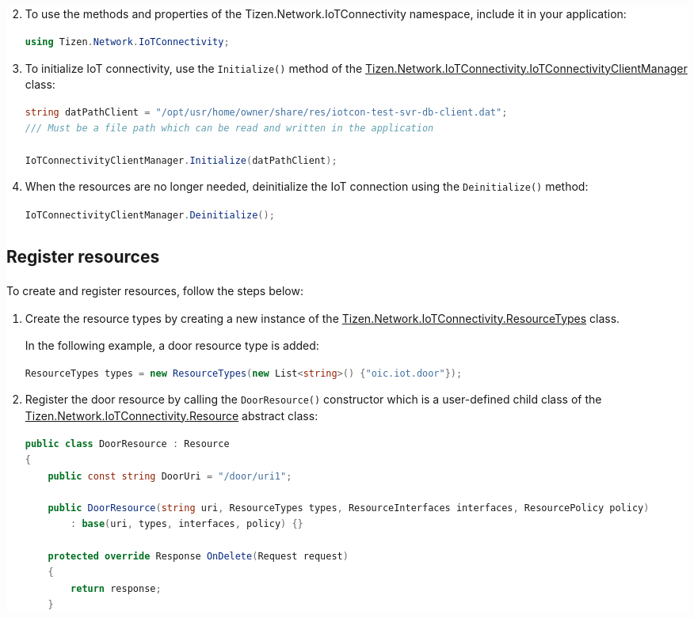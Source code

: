 2. To use the methods and properties of the Tizen.Network.IoTConnectivity namespace, include it in your application:

    ```csharp
    using Tizen.Network.IoTConnectivity;
    ```

3. To initialize IoT connectivity, use the `Initialize()` method of the [Tizen.Network.IoTConnectivity.IoTConnectivityClientManager](/application/dotnet/api/TizenFX/latest/api/Tizen.Network.IoTConnectivity.IoTConnectivityClientManager.html) class:

    ```csharp
    string datPathClient = "/opt/usr/home/owner/share/res/iotcon-test-svr-db-client.dat";
    /// Must be a file path which can be read and written in the application

    IoTConnectivityClientManager.Initialize(datPathClient);
    ```

4. When the resources are no longer needed, deinitialize the IoT connection using the `Deinitialize()` method:

    ```csharp
    IoTConnectivityClientManager.Deinitialize();
    ```

<a name="scenario_1"></a>
## Register resources

To create and register resources, follow the steps below:

1.  Create the resource types by creating a new instance of the [Tizen.Network.IoTConnectivity.ResourceTypes](/application/dotnet/api/TizenFX/latest/api/Tizen.Network.IoTConnectivity.ResourceTypes.html) class.

    In the following example, a door resource type is added:

    ```csharp
    ResourceTypes types = new ResourceTypes(new List<string>() {"oic.iot.door"});
    ```

2. Register the door resource by calling the `DoorResource()` constructor which is a user-defined child class of the [Tizen.Network.IoTConnectivity.Resource](/application/dotnet/api/TizenFX/latest/api/Tizen.Network.IoTConnectivity.Resource.html) abstract class:

    ```csharp
    public class DoorResource : Resource
    {
        public const string DoorUri = "/door/uri1";

        public DoorResource(string uri, ResourceTypes types, ResourceInterfaces interfaces, ResourcePolicy policy)
            : base(uri, types, interfaces, policy) {}

        protected override Response OnDelete(Request request)
        {
            return response;
        }
